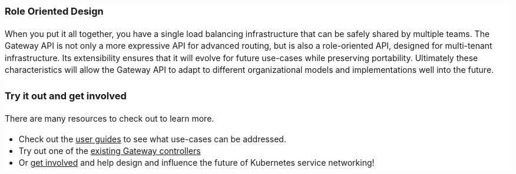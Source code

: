 ### Role Oriented Design

When you put it all together, you have a single load balancing infrastructure that can be safely shared by multiple teams. The Gateway API is not only a more expressive API for advanced routing, but is also a role-oriented API, designed for multi-tenant infrastructure. Its extensibility ensures that it will evolve for future use-cases while preserving portability. Ultimately these characteristics will allow the Gateway API to adapt to different organizational models and implementations well into the future.

### Try it out and get involved

There are many resources to check out to learn more. 

*   Check out the [user guides](https://gateway-api.sigs.k8s.io/guides/getting-started/) to see what use-cases can be addressed. 
*   Try out one of the [existing Gateway controllers ](https://gateway-api.sigs.k8s.io/references/implementations/)
*   Or [get involved](https://gateway-api.sigs.k8s.io/contributing/community/) and help design and influence the future of Kubernetes service networking!
